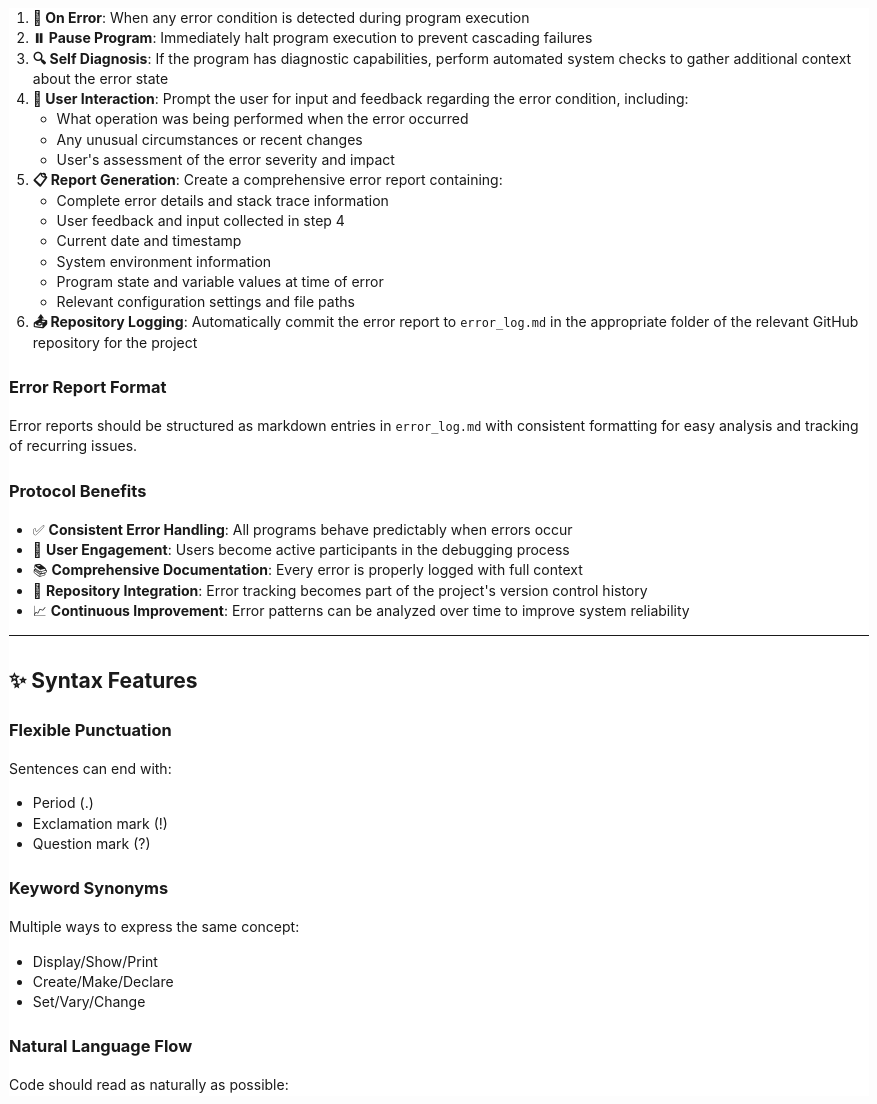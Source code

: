 1. **🚨 On Error**: When any error condition is detected during program execution
2. **⏸️ Pause Program**: Immediately halt program execution to prevent cascading failures
3. **🔍 Self Diagnosis**: If the program has diagnostic capabilities, perform automated system checks to gather additional context about the error state
4. **👤 User Interaction**: Prompt the user for input and feedback regarding the error condition, including:
   - What operation was being performed when the error occurred
   - Any unusual circumstances or recent changes
   - User's assessment of the error severity and impact
5. **📋 Report Generation**: Create a comprehensive error report containing:
   - Complete error details and stack trace information
   - User feedback and input collected in step 4
   - Current date and timestamp
   - System environment information
   - Program state and variable values at time of error
   - Relevant configuration settings and file paths
6. **📤 Repository Logging**: Automatically commit the error report to `error_log.md` in the appropriate folder of the relevant GitHub repository for the project

### Error Report Format
Error reports should be structured as markdown entries in `error_log.md` with consistent formatting for easy analysis and tracking of recurring issues.

### Protocol Benefits

- ✅ **Consistent Error Handling**: All programs behave predictably when errors occur
- 🤝 **User Engagement**: Users become active participants in the debugging process
- 📚 **Comprehensive Documentation**: Every error is properly logged with full context
- 🔗 **Repository Integration**: Error tracking becomes part of the project's version control history
- 📈 **Continuous Improvement**: Error patterns can be analyzed over time to improve system reliability

---

## ✨ Syntax Features

### Flexible Punctuation
Sentences can end with:
- Period (.)
- Exclamation mark (!)
- Question mark (?)

### Keyword Synonyms
Multiple ways to express the same concept:
- Display/Show/Print
- Create/Make/Declare
- Set/Vary/Change

### Natural Language Flow
Code should read as naturally as possible:

